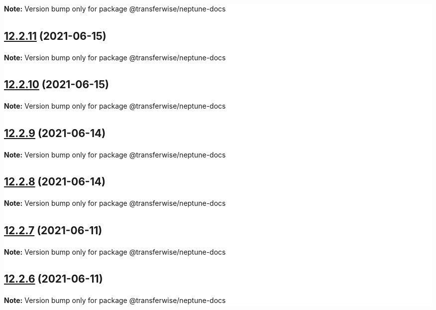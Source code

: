 **Note:** Version bump only for package @transferwise/neptune-docs





## [12.2.11](https://github.com/transferwise/neptune-web/compare/@transferwise/neptune-docs@12.2.10...@transferwise/neptune-docs@12.2.11) (2021-06-15)

**Note:** Version bump only for package @transferwise/neptune-docs





## [12.2.10](https://github.com/transferwise/neptune-web/compare/@transferwise/neptune-docs@12.2.9...@transferwise/neptune-docs@12.2.10) (2021-06-15)

**Note:** Version bump only for package @transferwise/neptune-docs





## [12.2.9](https://github.com/transferwise/neptune-web/compare/@transferwise/neptune-docs@12.2.8...@transferwise/neptune-docs@12.2.9) (2021-06-14)

**Note:** Version bump only for package @transferwise/neptune-docs





## [12.2.8](https://github.com/transferwise/neptune-web/compare/@transferwise/neptune-docs@12.2.7...@transferwise/neptune-docs@12.2.8) (2021-06-14)

**Note:** Version bump only for package @transferwise/neptune-docs





## [12.2.7](https://github.com/transferwise/neptune-web/compare/@transferwise/neptune-docs@12.2.6...@transferwise/neptune-docs@12.2.7) (2021-06-11)

**Note:** Version bump only for package @transferwise/neptune-docs





## [12.2.6](https://github.com/transferwise/neptune-web/compare/@transferwise/neptune-docs@12.2.5...@transferwise/neptune-docs@12.2.6) (2021-06-11)

**Note:** Version bump only for package @transferwise/neptune-docs
